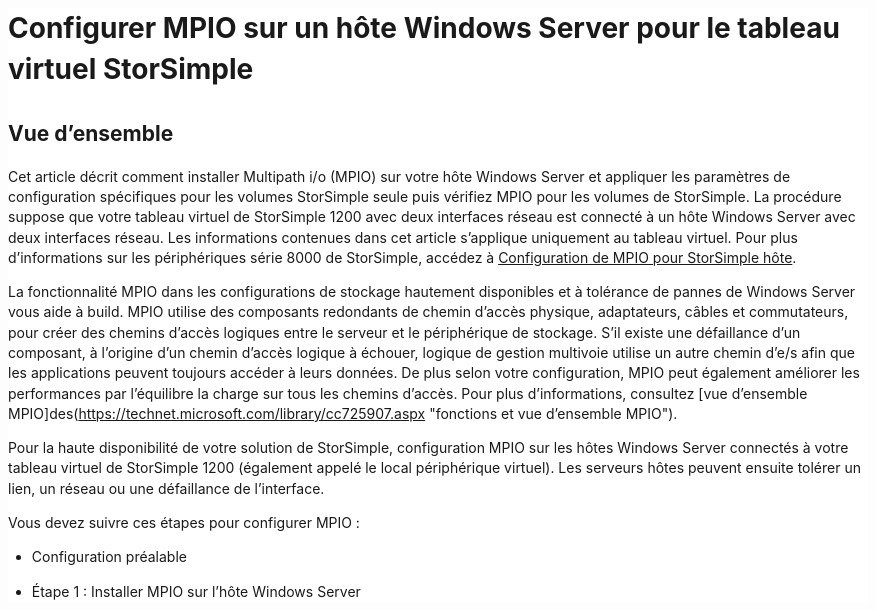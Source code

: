 <properties 
   pageTitle="Configuration de MPIO sur votre hôte de tableau virtuel StorSimple | Microsoft Azure"
   description="Décrit comment configurer les proxy (Multipath i / o) pour votre StorSimple tableau virtuel connecté à un hôte exécutant Windows Server 2012 R2."
   services="storsimple"
   documentationCenter=""
   authors="alkohli"
   manager="carmonm"
   editor="" />
<tags 
   ms.service="storsimple"
   ms.devlang="NA"
   ms.topic="article"
   ms.tgt_pltfrm="NA"
   ms.workload="NA"
   ms.date="10/04/2016"
   ms.author="alkohli" />

# <a name="configure-multipath-io-on-windows-server-host-for-the-storsimple-virtual-array"></a>Configurer MPIO sur un hôte Windows Server pour le tableau virtuel StorSimple

## <a name="overview"></a>Vue d’ensemble

Cet article décrit comment installer Multipath i/o (MPIO) sur votre hôte Windows Server et appliquer les paramètres de configuration spécifiques pour les volumes StorSimple seule puis vérifiez MPIO pour les volumes de StorSimple. La procédure suppose que votre tableau virtuel de StorSimple 1200 avec deux interfaces réseau est connecté à un hôte Windows Server avec deux interfaces réseau. Les informations contenues dans cet article s’applique uniquement au tableau virtuel. Pour plus d’informations sur les périphériques série 8000 de StorSimple, accédez à [Configuration de MPIO pour StorSimple hôte](storsimple-configure-mpio-windows-server.md). 

La fonctionnalité MPIO dans les configurations de stockage hautement disponibles et à tolérance de pannes de Windows Server vous aide à build. MPIO utilise des composants redondants de chemin d’accès physique, adaptateurs, câbles et commutateurs, pour créer des chemins d’accès logiques entre le serveur et le périphérique de stockage. S’il existe une défaillance d’un composant, à l’origine d’un chemin d’accès logique à échouer, logique de gestion multivoie utilise un autre chemin d’e/s afin que les applications peuvent toujours accéder à leurs données. De plus selon votre configuration, MPIO peut également améliorer les performances par l’équilibre la charge sur tous les chemins d’accès. Pour plus d’informations, consultez [vue d’ensemble MPIO]des(https://technet.microsoft.com/library/cc725907.aspx "fonctions et vue d’ensemble MPIO").  

Pour la haute disponibilité de votre solution de StorSimple, configuration MPIO sur les hôtes Windows Server connectés à votre tableau virtuel de StorSimple 1200 (également appelé le local périphérique virtuel). Les serveurs hôtes peuvent ensuite tolérer un lien, un réseau ou une défaillance de l’interface. 

Vous devez suivre ces étapes pour configurer MPIO : 

- Configuration préalable

- Étape 1 : Installer MPIO sur l’hôte Windows Server
